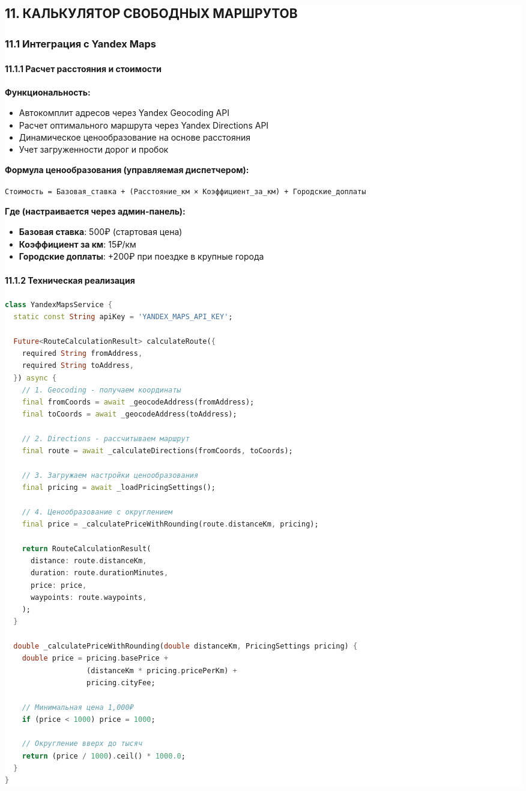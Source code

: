 
## 11. КАЛЬКУЛЯТОР СВОБОДНЫХ МАРШРУТОВ

### 11.1 Интеграция с Yandex Maps

#### 11.1.1 Расчет расстояния и стоимости
**Функциональность:**
- Автокомплит адресов через Yandex Geocoding API
- Расчет оптимального маршрута через Yandex Directions API
- Динамическое ценообразование на основе расстояния
- Учет загруженности дорог и пробок

**Формула ценообразования (управляемая диспетчером):**
```
Стоимость = Базовая_ставка + (Расстояние_км × Коэффициент_за_км) + Городские_доплаты
```

**Где (настраивается через админ-панель):**
- **Базовая ставка**: 500₽ (стартовая цена)
- **Коэффициент за км**: 15₽/км
- **Городские доплаты**: +200₽ при поездке в крупные города

#### 11.1.2 Техническая реализация
```dart
class YandexMapsService {
  static const String apiKey = 'YANDEX_MAPS_API_KEY';
  
  Future<RouteCalculationResult> calculateRoute({
    required String fromAddress,
    required String toAddress,
  }) async {
    // 1. Geocoding - получаем координаты
    final fromCoords = await _geocodeAddress(fromAddress);
    final toCoords = await _geocodeAddress(toAddress);
    
    // 2. Directions - рассчитываем маршрут
    final route = await _calculateDirections(fromCoords, toCoords);
    
    // 3. Загружаем настройки ценообразования
    final pricing = await _loadPricingSettings();
    
    // 4. Ценообразование с округлением
    final price = _calculatePriceWithRounding(route.distanceKm, pricing);
    
    return RouteCalculationResult(
      distance: route.distanceKm,
      duration: route.durationMinutes,
      price: price,
      waypoints: route.waypoints,
    );
  }
  
  double _calculatePriceWithRounding(double distanceKm, PricingSettings pricing) {
    double price = pricing.basePrice + 
                   (distanceKm * pricing.pricePerKm) + 
                   pricing.cityFee;
    
    // Минимальная цена 1,000₽
    if (price < 1000) price = 1000;
    
    // Округление вверх до тысяч
    return (price / 1000).ceil() * 1000.0;
  }
}
```